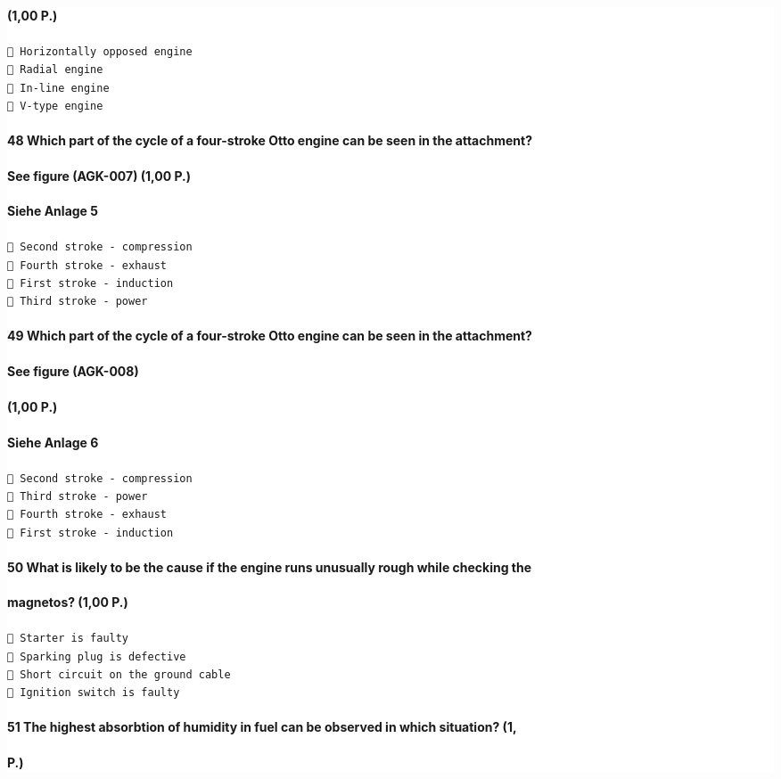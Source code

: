 #### (1,00 P.)

```
 Horizontally opposed engine
 Radial engine
 In-line engine
 V-type engine
```

#### 48 Which part of the cycle of a four-stroke Otto engine can be seen in the attachment?

#### See figure (AGK-007) (1,00 P.)

#### Siehe Anlage 5

```
 Second stroke - compression
 Fourth stroke - exhaust
 First stroke - induction
 Third stroke - power
```

#### 49 Which part of the cycle of a four-stroke Otto engine can be seen in the attachment?

#### See figure (AGK-008)

#### (1,00 P.)

#### Siehe Anlage 6

```
 Second stroke - compression
 Third stroke - power
 Fourth stroke - exhaust
 First stroke - induction
```

#### 50 What is likely to be the cause if the engine runs unusually rough while checking the

#### magnetos? (1,00 P.)

```
 Starter is faulty
 Sparking plug is defective
 Short circuit on the ground cable
 Ignition switch is faulty
```

#### 51 The highest absorbtion of humidity in fuel can be observed in which situation? (1,

#### P.)
